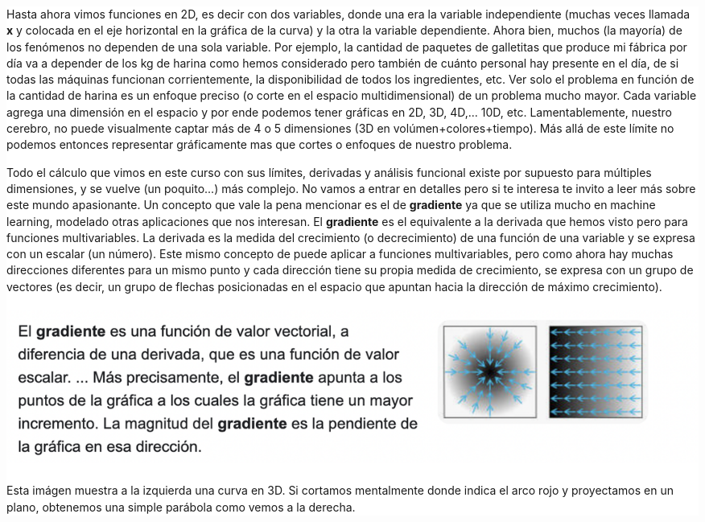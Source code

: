 Hasta ahora vimos funciones en 2D, es decir con dos variables, donde una era la variable independiente (muchas veces llamada **x** y
colocada en el eje horizontal en la gráfica de la curva) y la otra la variable dependiente. Ahora bien, muchos (la mayoría) de los fenómenos 
no dependen de una sola variable. Por ejemplo, la cantidad de paquetes de galletitas que produce mi fábrica por día va a depender de los kg de harina
como hemos considerado pero también de cuánto personal hay presente en el día, de si todas las máquinas funcionan corrientemente,
la disponibilidad de todos los ingredientes, etc. Ver solo el problema en función de la cantidad de harina
es un enfoque preciso (o corte en el espacio multidimensional) de un problema mucho mayor.
Cada variable agrega una dimensión en el espacio y por ende podemos tener gráficas en 2D, 3D, 4D,... 10D, etc.
Lamentablemente, nuestro cerebro, no puede visualmente captar más de 4 o 5 dimensiones (3D en volúmen+colores+tiempo). Más allá de 
este límite no podemos entonces representar gráficamente mas que cortes o enfoques de nuestro problema.

Todo el cálculo que vimos en este curso con sus límites, derivadas y análisis funcional existe por supuesto para múltiples dimensiones,
y se vuelve (un poquito...) más complejo. No vamos a entrar en detalles pero si te interesa te invito a leer más sobre este mundo apasionante.
Un concepto que vale la pena mencionar es el de **gradiente** ya que se utiliza mucho en machine learning, modelado  otras aplicaciones que nos interesan.
El **gradiente** es el equivalente a la derivada que hemos visto pero para funciones multivariables. La derivada es la medida
del crecimiento (o decrecimiento) de una función de una variable y se expresa con un escalar (un número). Este mismo concepto de puede aplicar a funciones multivariables, pero como 
ahora hay muchas direcciones diferentes para un mismo punto y cada dirección tiene su propia medida de crecimiento, se expresa con un grupo de vectores (es decir, un grupo de flechas posicionadas en el 
espacio que apuntan hacia la dirección de máximo crecimiento).

<img  src='./figuras/grad.png' height='200px'>

Esta imágen muestra a la izquierda una curva en 3D. Si cortamos mentalmente donde indica el arco rojo y proyectamos en 
un plano, obtenemos una simple parábola como vemos a la derecha.
